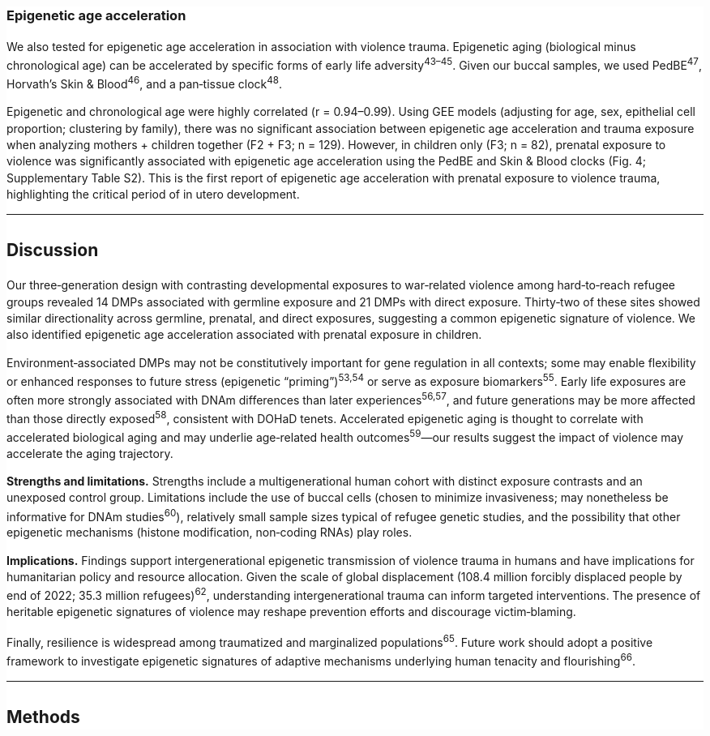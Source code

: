 ### Epigenetic age acceleration

We also tested for epigenetic age acceleration in association with violence trauma. Epigenetic aging (biological minus chronological age) can be accelerated by specific forms of early life adversity<sup>43–45</sup>. Given our buccal samples, we used PedBE<sup>47</sup>, Horvath’s Skin & Blood<sup>46</sup>, and a pan‑tissue clock<sup>48</sup>.

Epigenetic and chronological age were highly correlated (r = 0.94–0.99). Using GEE models (adjusting for age, sex, epithelial cell proportion; clustering by family), there was no significant association between epigenetic age acceleration and trauma exposure when analyzing mothers + children together (F2 + F3; n = 129). However, in children only (F3; n = 82), prenatal exposure to violence was significantly associated with epigenetic age acceleration using the PedBE and Skin & Blood clocks (Fig. 4; Supplementary Table S2). This is the first report of epigenetic age acceleration with prenatal exposure to violence trauma, highlighting the critical period of in utero development.

---

## Discussion

Our three‑generation design with contrasting developmental exposures to war‑related violence among hard‑to‑reach refugee groups revealed 14 DMPs associated with germline exposure and 21 DMPs with direct exposure. Thirty‑two of these sites showed similar directionality across germline, prenatal, and direct exposures, suggesting a common epigenetic signature of violence. We also identified epigenetic age acceleration associated with prenatal exposure in children.

Environment‑associated DMPs may not be constitutively important for gene regulation in all contexts; some may enable flexibility or enhanced responses to future stress (epigenetic “priming”)<sup>53,54</sup> or serve as exposure biomarkers<sup>55</sup>. Early life exposures are often more strongly associated with DNAm differences than later experiences<sup>56,57</sup>, and future generations may be more affected than those directly exposed<sup>58</sup>, consistent with DOHaD tenets. Accelerated epigenetic aging is thought to correlate with accelerated biological aging and may underlie age‑related health outcomes<sup>59</sup>—our results suggest the impact of violence may accelerate the aging trajectory.

**Strengths and limitations.** Strengths include a multigenerational human cohort with distinct exposure contrasts and an unexposed control group. Limitations include the use of buccal cells (chosen to minimize invasiveness; may nonetheless be informative for DNAm studies<sup>60</sup>), relatively small sample sizes typical of refugee genetic studies, and the possibility that other epigenetic mechanisms (histone modification, non‑coding RNAs) play roles.

**Implications.** Findings support intergenerational epigenetic transmission of violence trauma in humans and have implications for humanitarian policy and resource allocation. Given the scale of global displacement (108.4 million forcibly displaced people by end of 2022; 35.3 million refugees)<sup>62</sup>, understanding intergenerational trauma can inform targeted interventions. The presence of heritable epigenetic signatures of violence may reshape prevention efforts and discourage victim‑blaming.

Finally, resilience is widespread among traumatized and marginalized populations<sup>65</sup>. Future work should adopt a positive framework to investigate epigenetic signatures of adaptive mechanisms underlying human tenacity and flourishing<sup>66</sup>.

---

## Methods
